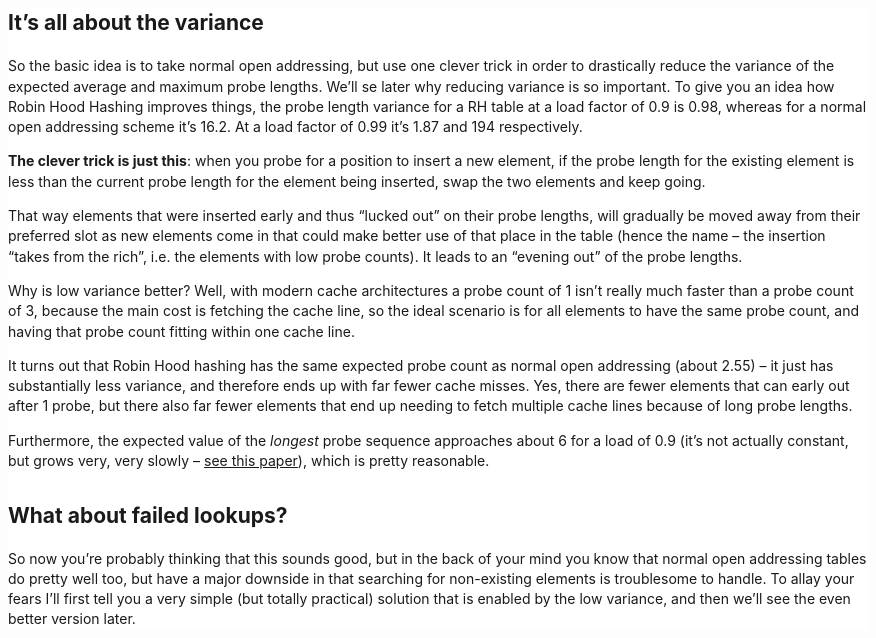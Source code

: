 It’s all about the variance
---------------------------

So the basic idea is to take normal open addressing, but use one clever
trick in order to drastically reduce the variance of the expected
average and maximum probe lengths. We’ll se later why reducing variance
is so important. To give you an idea how Robin Hood Hashing improves
things, the probe length variance for a RH table at a load factor of 0.9
is 0.98, whereas for a normal open addressing scheme it’s 16.2. At a
load factor of 0.99 it’s 1.87 and 194 respectively.

**The clever trick is just this**: when you probe for a position to
insert a new element, if the probe length for the existing element is
less than the current probe length for the element being inserted, swap
the two elements and keep going.

That way elements that were inserted early and thus “lucked out” on
their probe lengths, will gradually be moved away from their preferred
slot as new elements come in that could make better use of that place in
the table (hence the name – the insertion “takes from the rich”, i.e.
the elements with low probe counts). It leads to an “evening out” of the
probe lengths.

Why is low variance better? Well, with modern cache architectures a
probe count of 1 isn’t really much faster than a probe count of 3,
because the main cost is fetching the cache line, so the ideal scenario
is for all elements to have the same probe count, and having that probe
count fitting within one cache line.

It turns out that Robin Hood hashing has the same expected probe count
as normal open addressing (about 2.55) – it just has substantially less
variance, and therefore ends up with far fewer cache misses. Yes, there
are fewer elements that can early out after 1 probe, but there also far
fewer elements that end up needing to fetch multiple cache lines because
of long probe lengths.

Furthermore, the expected value of the *longest* probe sequence
approaches about 6 for a load of 0.9 (it’s not actually constant, but
grows very, very slowly – [see this
paper](http://www.google.com/url?sa=t&rct=j&q=&esrc=s&frm=1&source=web&cd=2&cad=rja&sqi=2&ved=0CDcQFjAB&url=http%3A%2F%2Fciteseerx.ist.psu.edu%2Fviewdoc%2Fsummary%3Fdoi%3D10.1.1.130.6339&ei=RJqJUcHZH8HuigKGsoHQDw&usg=AFQjCNFquQO-Wa7uCGLwFTdLKpEHDBGsig&sig2=DfIIJzRj2YXIRyLiHGCHUA&bvm=bv.46226182,d.cGE)),
which is pretty reasonable.

What about failed lookups?
--------------------------

So now you’re probably thinking that this sounds good, but in the back
of your mind you know that normal open addressing tables do pretty well
too, but have a major downside in that searching for non-existing
elements is troublesome to handle. To allay your fears I’ll first tell
you a very simple (but totally practical) solution that is enabled by
the low variance, and then we’ll see the even better version later.
